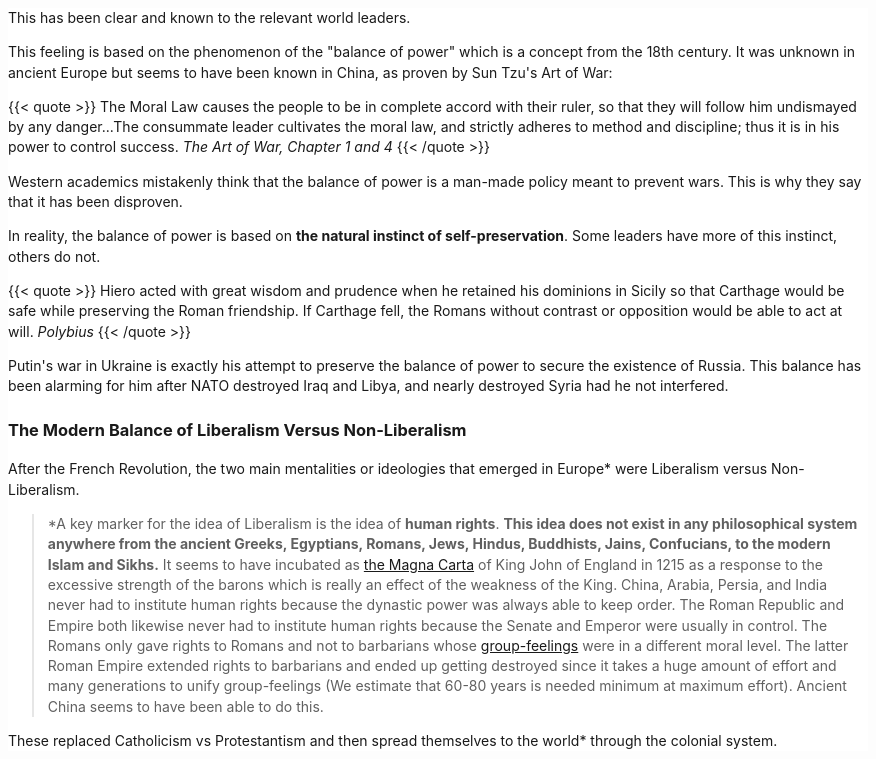 This has been clear and known to the relevant world leaders.

This feeling is based on the phenomenon of the "balance of power" which is a concept from the 18th century. It was unknown in ancient Europe but seems to have been known in China, as proven by Sun Tzu's Art of War:


{{< quote >}}
The Moral Law causes the people to be in complete accord with their ruler, so that they will follow him undismayed by any danger...The consummate leader cultivates the moral law, and strictly adheres to method and discipline; thus it is in his power to control success.
<cite>The Art of War, Chapter 1 and 4</cite>
{{< /quote >}}


Western academics mistakenly think that the balance of power is a man-made policy meant to prevent wars. This is why they say that it has been disproven.

In reality, the balance of power is based on **the natural instinct of self-preservation**. Some leaders have more of this instinct, others do not. 

{{< quote >}}
Hiero acted with great wisdom and prudence when he retained his dominions in Sicily so that Carthage would be safe while preserving the Roman friendship. If Carthage fell, the Romans without contrast or opposition would be able to act at will.
<cite>Polybius</cite>
{{< /quote >}}

Putin's war in Ukraine is exactly his attempt to preserve the balance of power to secure the existence of Russia. This balance has been alarming for him after NATO destroyed Iraq and Libya, and nearly destroyed Syria had he not interfered. 




### The Modern Balance of Liberalism Versus Non-Liberalism

After the French Revolution, the two main mentalities or ideologies that emerged in Europe* were Liberalism versus Non-Liberalism.

> *A key marker for the idea of Liberalism is the idea of **human rights**. **This idea does not exist in any philosophical system anywhere from the ancient Greeks, Egyptians, Romans, Jews, Hindus, Buddhists, Jains, Confucians, to the modern Islam and Sikhs.** It seems to have incubated as [the Magna Carta](/research/england/magna-carta/article-1/) of King John of England in 1215 as a response to the excessive strength of the barons which is really an effect of the weakness of the King. China, Arabia, Persia, and India never had to institute human rights because the dynastic power was always able to keep order. The Roman Republic and Empire both likewise never had to institute human rights because the Senate and Emperor were usually in control. The Romans only gave rights to Romans and not to barbarians whose [group-feelings](/research/ibn-khaldun/muqaddimah/chapter-2/part-16) were in a different moral level. The latter Roman Empire extended rights to barbarians and ended up getting destroyed since it takes a huge amount of effort and many generations to unify group-feelings (We estimate that 60-80 years is needed minimum at maximum effort). Ancient China seems to have been able to do this.



These replaced Catholicism vs Protestantism and then spread themselves to the world* through the colonial system. 
